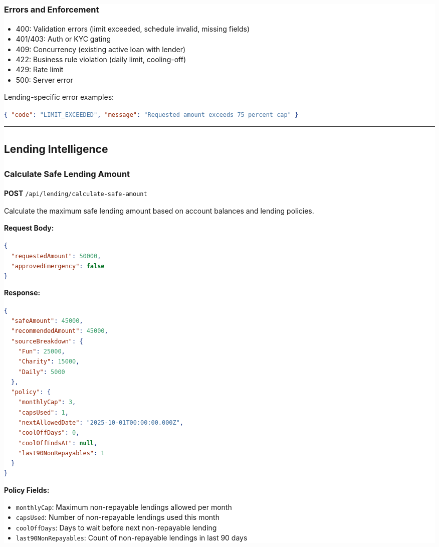 ### Errors and Enforcement
- 400: Validation errors (limit exceeded, schedule invalid, missing fields)
- 401/403: Auth or KYC gating
- 409: Concurrency (existing active loan with lender)
- 422: Business rule violation (daily limit, cooling-off)
- 429: Rate limit
- 500: Server error

Lending-specific error examples:
```json
{ "code": "LIMIT_EXCEEDED", "message": "Requested amount exceeds 75 percent cap" }
```

---

## Lending Intelligence

### Calculate Safe Lending Amount
**POST** `/api/lending/calculate-safe-amount`

Calculate the maximum safe lending amount based on account balances and lending policies.

**Request Body:**
```json
{
  "requestedAmount": 50000,
  "approvedEmergency": false
}
```

**Response:**
```json
{
  "safeAmount": 45000,
  "recommendedAmount": 45000,
  "sourceBreakdown": {
    "Fun": 25000,
    "Charity": 15000,
    "Daily": 5000
  },
  "policy": {
    "monthlyCap": 3,
    "capsUsed": 1,
    "nextAllowedDate": "2025-10-01T00:00:00.000Z",
    "coolOffDays": 0,
    "coolOffEndsAt": null,
    "last90NonRepayables": 1
  }
}
```

**Policy Fields:**
- `monthlyCap`: Maximum non-repayable lendings allowed per month
- `capsUsed`: Number of non-repayable lendings used this month
- `coolOffDays`: Days to wait before next non-repayable lending
- `last90NonRepayables`: Count of non-repayable lendings in last 90 days
